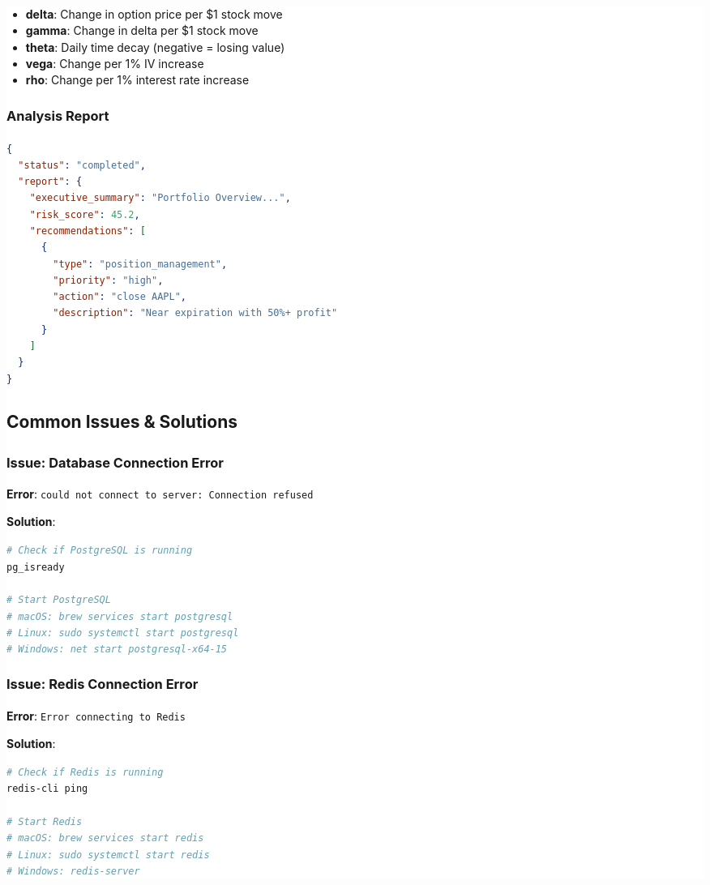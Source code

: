- **delta**: Change in option price per $1 stock move
- **gamma**: Change in delta per $1 stock move
- **theta**: Daily time decay (negative = losing value)
- **vega**: Change per 1% IV increase
- **rho**: Change per 1% interest rate increase

### Analysis Report

```json
{
  "status": "completed",
  "report": {
    "executive_summary": "Portfolio Overview...",
    "risk_score": 45.2,
    "recommendations": [
      {
        "type": "position_management",
        "priority": "high",
        "action": "close AAPL",
        "description": "Near expiration with 50%+ profit"
      }
    ]
  }
}
```

## Common Issues & Solutions

### Issue: Database Connection Error

**Error**: `could not connect to server: Connection refused`

**Solution**:
```bash
# Check if PostgreSQL is running
pg_isready

# Start PostgreSQL
# macOS: brew services start postgresql
# Linux: sudo systemctl start postgresql
# Windows: net start postgresql-x64-15
```

### Issue: Redis Connection Error

**Error**: `Error connecting to Redis`

**Solution**:
```bash
# Check if Redis is running
redis-cli ping

# Start Redis
# macOS: brew services start redis
# Linux: sudo systemctl start redis
# Windows: redis-server
```
